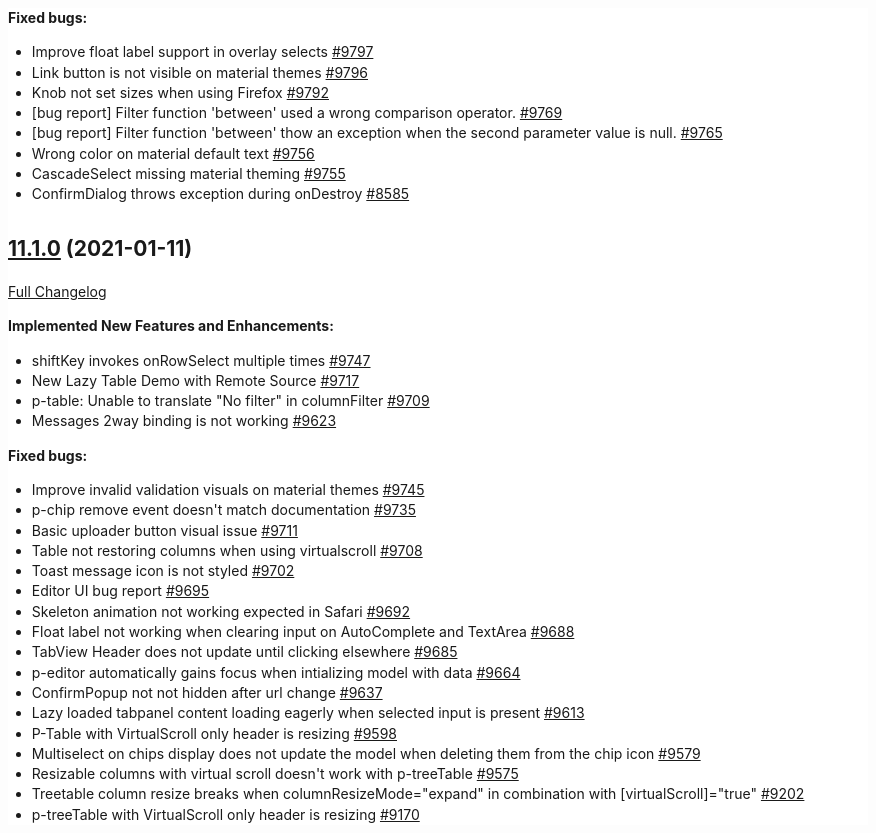 **Fixed bugs:**

- Improve float label support in overlay selects [\#9797](https://github.com/primefaces/primeng/issues/9797)
- Link button is not visible on material themes [\#9796](https://github.com/primefaces/primeng/issues/9796)
- Knob not set sizes when using Firefox [\#9792](https://github.com/primefaces/primeng/issues/9792)
- \[bug report\] Filter function 'between' used a wrong comparison operator. [\#9769](https://github.com/primefaces/primeng/issues/9769)
- \[bug report\] Filter function 'between' thow an exception when the second parameter value is null. [\#9765](https://github.com/primefaces/primeng/issues/9765)
- Wrong color on material default text [\#9756](https://github.com/primefaces/primeng/issues/9756)
- CascadeSelect missing material theming [\#9755](https://github.com/primefaces/primeng/issues/9755)
- ConfirmDialog throws exception during onDestroy [\#8585](https://github.com/primefaces/primeng/issues/8585)

## [11.1.0](https://github.com/primefaces/primeng/tree/11.1.0) (2021-01-11)

[Full Changelog](https://github.com/primefaces/primeng/compare/11.1.0-rc.1...11.1.0)

**Implemented New Features and Enhancements:**

- shiftKey invokes onRowSelect multiple times [\#9747](https://github.com/primefaces/primeng/issues/9747)
- New  Lazy Table Demo with Remote Source [\#9717](https://github.com/primefaces/primeng/issues/9717)
- p-table: Unable to translate "No filter" in columnFilter [\#9709](https://github.com/primefaces/primeng/issues/9709)
- Messages 2way binding is not working [\#9623](https://github.com/primefaces/primeng/issues/9623)

**Fixed bugs:**

- Improve invalid validation visuals on material themes [\#9745](https://github.com/primefaces/primeng/issues/9745)
- p-chip remove event doesn't match documentation [\#9735](https://github.com/primefaces/primeng/issues/9735)
- Basic uploader button visual issue [\#9711](https://github.com/primefaces/primeng/issues/9711)
- Table not restoring columns when using virtualscroll [\#9708](https://github.com/primefaces/primeng/issues/9708)
- Toast message icon is not styled [\#9702](https://github.com/primefaces/primeng/issues/9702)
- Editor UI bug report [\#9695](https://github.com/primefaces/primeng/issues/9695)
- Skeleton animation not working expected in Safari [\#9692](https://github.com/primefaces/primeng/issues/9692)
- Float label not working when clearing input on AutoComplete and TextArea [\#9688](https://github.com/primefaces/primeng/issues/9688)
- TabView Header does not update until clicking elsewhere [\#9685](https://github.com/primefaces/primeng/issues/9685)
- p-editor automatically gains focus when intializing model with data [\#9664](https://github.com/primefaces/primeng/issues/9664)
- ConfirmPopup not not hidden after url change [\#9637](https://github.com/primefaces/primeng/issues/9637)
- Lazy loaded tabpanel content loading eagerly when selected input is present [\#9613](https://github.com/primefaces/primeng/issues/9613)
- P-Table with VirtualScroll only header is resizing [\#9598](https://github.com/primefaces/primeng/issues/9598)
- Multiselect on chips display does not update the model when deleting them from the chip icon [\#9579](https://github.com/primefaces/primeng/issues/9579)
- Resizable columns with virtual scroll doesn't work with p-treeTable [\#9575](https://github.com/primefaces/primeng/issues/9575)
- Treetable column resize breaks when columnResizeMode="expand" in combination with \[virtualScroll\]="true" [\#9202](https://github.com/primefaces/primeng/issues/9202)
- p-treeTable with VirtualScroll only header is resizing [\#9170](https://github.com/primefaces/primeng/issues/9170)